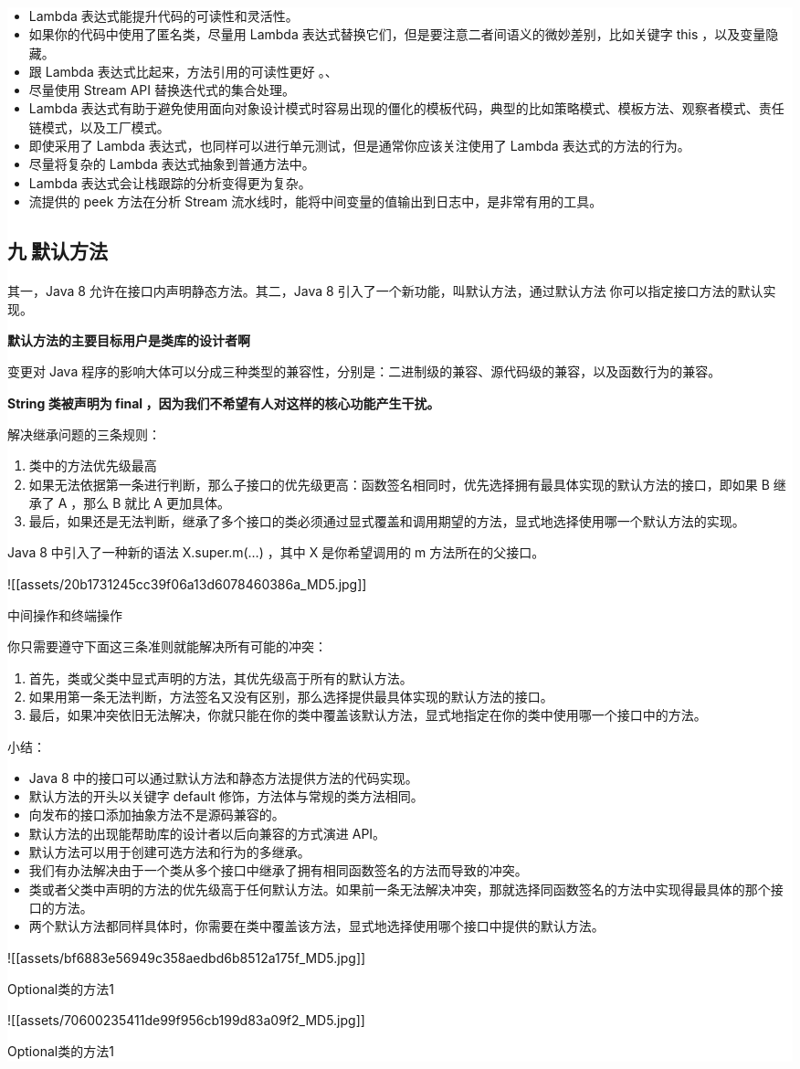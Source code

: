- Lambda 表达式能提升代码的可读性和灵活性。
- 如果你的代码中使用了匿名类，尽量用 Lambda 表达式替换它们，但是要注意二者间语义的微妙差别，比如关键字 this ，以及变量隐藏。
- 跟 Lambda 表达式比起来，方法引用的可读性更好 。、
- 尽量使用 Stream API 替换迭代式的集合处理。
- Lambda 表达式有助于避免使用面向对象设计模式时容易出现的僵化的模板代码，典型的比如策略模式、模板方法、观察者模式、责任链模式，以及工厂模式。
- 即使采用了 Lambda 表达式，也同样可以进行单元测试，但是通常你应该关注使用了 Lambda 表达式的方法的行为。
- 尽量将复杂的 Lambda 表达式抽象到普通方法中。
- Lambda 表达式会让栈跟踪的分析变得更为复杂。
- 流提供的 peek 方法在分析 Stream 流水线时，能将中间变量的值输出到日志中，是非常有用的工具。

## 九 默认方法

其一，Java 8 允许在接口内声明静态方法。其二，Java 8 引入了一个新功能，叫默认方法，通过默认方法 你可以指定接口方法的默认实现。

**默认方法的主要目标用户是类库的设计者啊**

变更对 Java 程序的影响大体可以分成三种类型的兼容性，分别是：二进制级的兼容、源代码级的兼容，以及函数行为的兼容。

**String 类被声明为 final ，因为我们不希望有人对这样的核心功能产生干扰。**

解决继承问题的三条规则：

1. 类中的方法优先级最高
2. 如果无法依据第一条进行判断，那么子接口的优先级更高：函数签名相同时，优先选择拥有最具体实现的默认方法的接口，即如果 B 继承了 A ，那么 B 就比 A 更加具体。
3. 最后，如果还是无法判断，继承了多个接口的类必须通过显式覆盖和调用期望的方法，显式地选择使用哪一个默认方法的实现。

Java 8 中引入了一种新的语法 X.super.m(…) ，其中 X 是你希望调用的 m 方法所在的父接口。

![[assets/20b1731245cc39f06a13d6078460386a_MD5.jpg]]

中间操作和终端操作

你只需要遵守下面这三条准则就能解决所有可能的冲突：

1. 首先，类或父类中显式声明的方法，其优先级高于所有的默认方法。
2. 如果用第一条无法判断，方法签名又没有区别，那么选择提供最具体实现的默认方法的接口。
3. 最后，如果冲突依旧无法解决，你就只能在你的类中覆盖该默认方法，显式地指定在你的类中使用哪一个接口中的方法。

小结：

- Java 8 中的接口可以通过默认方法和静态方法提供方法的代码实现。
- 默认方法的开头以关键字 default 修饰，方法体与常规的类方法相同。
- 向发布的接口添加抽象方法不是源码兼容的。
- 默认方法的出现能帮助库的设计者以后向兼容的方式演进 API。
- 默认方法可以用于创建可选方法和行为的多继承。
- 我们有办法解决由于一个类从多个接口中继承了拥有相同函数签名的方法而导致的冲突。
- 类或者父类中声明的方法的优先级高于任何默认方法。如果前一条无法解决冲突，那就选择同函数签名的方法中实现得最具体的那个接口的方法。
- 两个默认方法都同样具体时，你需要在类中覆盖该方法，显式地选择使用哪个接口中提供的默认方法。

![[assets/bf6883e56949c358aedbd6b8512a175f_MD5.jpg]]

Optional类的方法1

![[assets/70600235411de99f956cb199d83a09f2_MD5.jpg]]

Optional类的方法1
